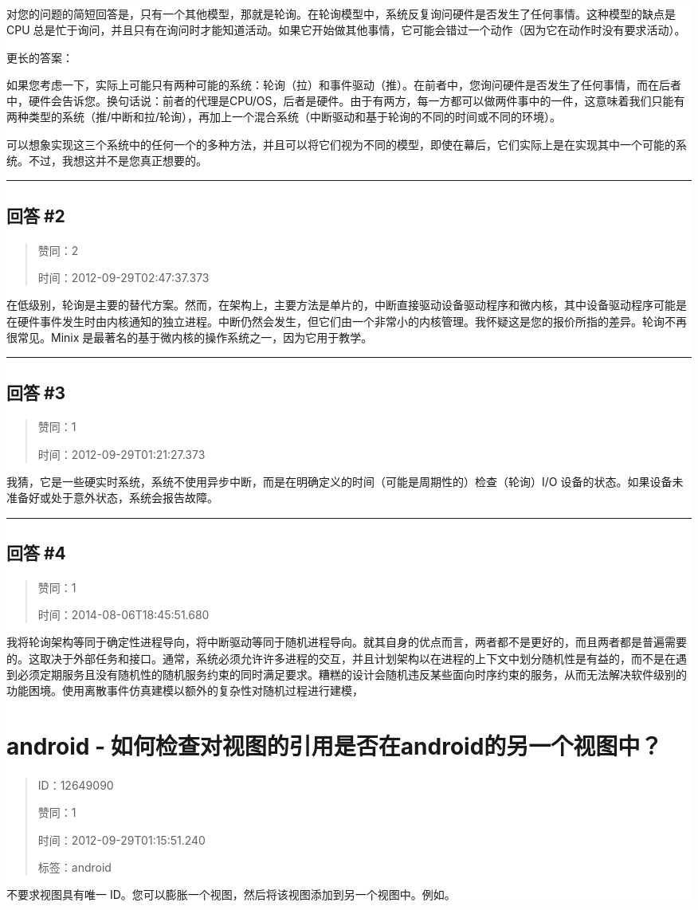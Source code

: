 对您的问题的简短回答是，只有一个其他模型，那就是轮询。在轮询模型中，系统反复询问硬件是否发生了任何事情。这种模型的缺点是 CPU 总是忙于询问，并且只有在询问时才能知道活动。如果它开始做其他事情，它可能会错过一个动作（因为它在动作时没有要求活动）。

更长的答案：

如果您考虑一下，实际上可能只有两种可能的系统：轮询（拉）和事件驱动（推）。在前者中，您询问硬件是否发生了任何事情，而在后者中，硬件会告诉您。换句话说：前者的代理是CPU/OS，后者是硬件。由于有两方，每一方都可以做两件事中的一件，这意味着我们只能有两种类型的系统（推/中断和拉/轮询），再加上一个混合系统（中断驱动和基于轮询的不同的时间或不同的环境）。

可以想象实现这三个系统中的任何一个的多种方法，并且可以将它们视为不同的模型，即使在幕后，它们实际上是在实现其中一个可能的系统。不过，我想这并不是您真正想要的。

* * *

## 回答 #2

> 赞同：2
> 
> 时间：2012-09-29T02:47:37.373

在低级别，轮询是主要的替代方案。然而，在架构上，主要方法是单片的，中断直接驱动设备驱动程序和微内核，其中设备驱动程序可能是在硬件事件发生时由内核通知的独立进程。中断仍然会发生，但它们由一个非常小的内核管理。我怀疑这是您的报价所指的差异。轮询不再很常见。Minix 是最著名的基于微内核的操作系统之一，因为它用于教学。

* * *

## 回答 #3

> 赞同：1
> 
> 时间：2012-09-29T01:21:27.373

我猜，它是一些硬实时系统，系统不使用异步中断，而是在明确定义的时间（可能是周期性的）检查（轮询）I/O 设备的状态。如果设备未准备好或处于意外状态，系统会报告故障。

* * *

## 回答 #4

> 赞同：1
> 
> 时间：2014-08-06T18:45:51.680

我将轮询架构等同于确定性进程导向，将中断驱动等同于随机进程导向。就其自身的优点而言，两者都不是更好的，而且两者都是普遍需要的。这取决于外部任务和接口。通常，系统必须允许许多进程的交互，并且计划架构以在进程的上下文中划分随机性是有益的，而不是在遇到必须定期服务且没有随机性的随机服务约束的同时满足要求。糟糕的设计会随机违反某些面向时序约束的服务，从而无法解决软件级别的功能困境。使用离散事件仿真建模以额外的复杂性对随机过程进行建模，

# android - 如何检查对视图的引用是否在android的另一个视图中？

> ID：12649090
> 
> 赞同：1
> 
> 时间：2012-09-29T01:15:51.240
> 
> 标签：android

不要求视图具有唯一 ID。您可以膨胀一个视图，然后将该视图添加到另一个视图中。例如。
